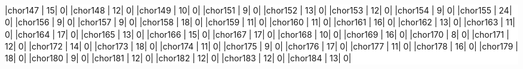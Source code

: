 |chor147  |      15|     0|
|chor148  |      12|     0|
|chor149  |      10|     0|
|chor151  |       9|     0|
|chor152  |      13|     0|
|chor153  |      12|     0|
|chor154  |       9|     0|
|chor155  |      24|     0|
|chor156  |       9|     0|
|chor157  |       9|     0|
|chor158  |      18|     0|
|chor159  |      11|     0|
|chor160  |      11|     0|
|chor161  |      16|     0|
|chor162  |      13|     0|
|chor163  |      11|     0|
|chor164  |      17|     0|
|chor165  |      13|     0|
|chor166  |      15|     0|
|chor167  |      17|     0|
|chor168  |      10|     0|
|chor169  |      16|     0|
|chor170  |       8|     0|
|chor171  |      12|     0|
|chor172  |      14|     0|
|chor173  |      18|     0|
|chor174  |      11|     0|
|chor175  |       9|     0|
|chor176  |      17|     0|
|chor177  |      11|     0|
|chor178  |      16|     0|
|chor179  |      18|     0|
|chor180  |       9|     0|
|chor181  |      12|     0|
|chor182  |      12|     0|
|chor183  |      12|     0|
|chor184  |      13|     0|